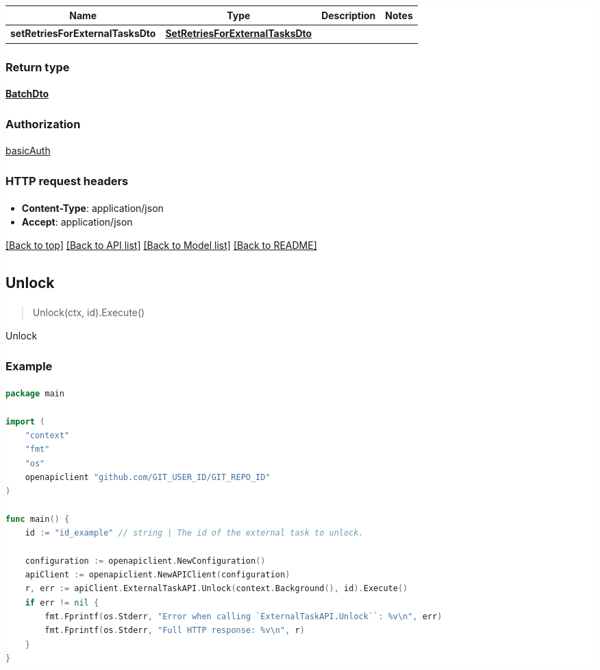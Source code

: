 Name | Type | Description  | Notes
------------- | ------------- | ------------- | -------------
 **setRetriesForExternalTasksDto** | [**SetRetriesForExternalTasksDto**](SetRetriesForExternalTasksDto.md) |  | 

### Return type

[**BatchDto**](BatchDto.md)

### Authorization

[basicAuth](../README.md#basicAuth)

### HTTP request headers

- **Content-Type**: application/json
- **Accept**: application/json

[[Back to top]](#) [[Back to API list]](../README.md#documentation-for-api-endpoints)
[[Back to Model list]](../README.md#documentation-for-models)
[[Back to README]](../README.md)


## Unlock

> Unlock(ctx, id).Execute()

Unlock



### Example

```go
package main

import (
	"context"
	"fmt"
	"os"
	openapiclient "github.com/GIT_USER_ID/GIT_REPO_ID"
)

func main() {
	id := "id_example" // string | The id of the external task to unlock.

	configuration := openapiclient.NewConfiguration()
	apiClient := openapiclient.NewAPIClient(configuration)
	r, err := apiClient.ExternalTaskAPI.Unlock(context.Background(), id).Execute()
	if err != nil {
		fmt.Fprintf(os.Stderr, "Error when calling `ExternalTaskAPI.Unlock``: %v\n", err)
		fmt.Fprintf(os.Stderr, "Full HTTP response: %v\n", r)
	}
}
```
